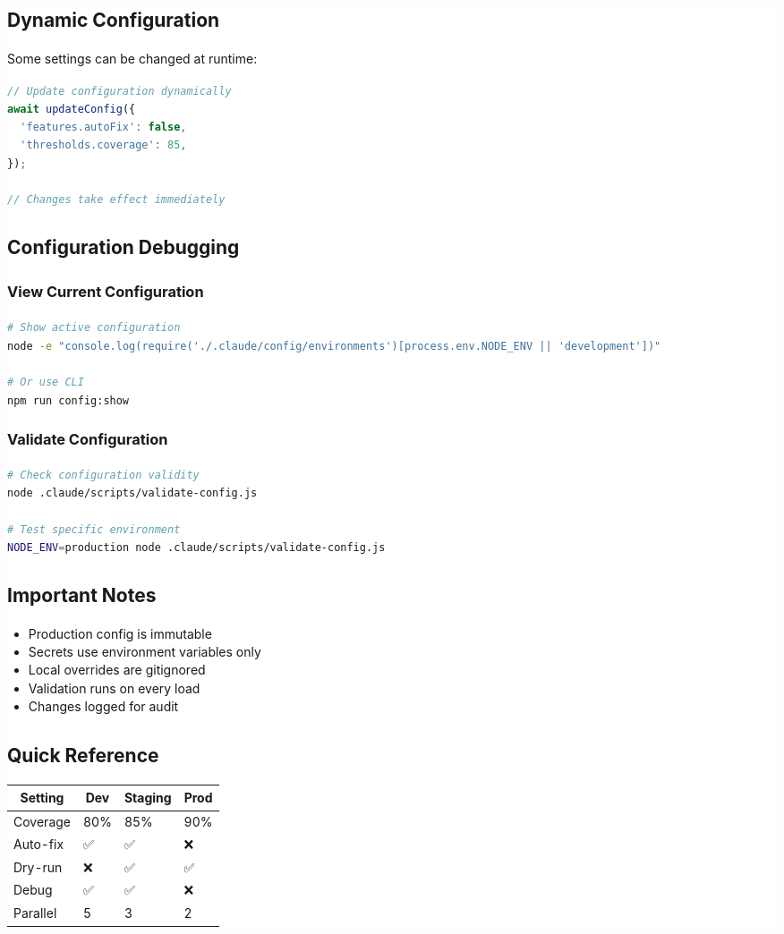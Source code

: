 ## Dynamic Configuration

Some settings can be changed at runtime:

```javascript
// Update configuration dynamically
await updateConfig({
  'features.autoFix': false,
  'thresholds.coverage': 85,
});

// Changes take effect immediately
```

## Configuration Debugging

### View Current Configuration

```bash
# Show active configuration
node -e "console.log(require('./.claude/config/environments')[process.env.NODE_ENV || 'development'])"

# Or use CLI
npm run config:show
```

### Validate Configuration

```bash
# Check configuration validity
node .claude/scripts/validate-config.js

# Test specific environment
NODE_ENV=production node .claude/scripts/validate-config.js
```

## Important Notes

- Production config is immutable
- Secrets use environment variables only
- Local overrides are gitignored
- Validation runs on every load
- Changes logged for audit

## Quick Reference

| Setting  | Dev | Staging | Prod |
| -------- | --- | ------- | ---- |
| Coverage | 80% | 85%     | 90%  |
| Auto-fix | ✅  | ✅      | ❌   |
| Dry-run  | ❌  | ✅      | ✅   |
| Debug    | ✅  | ✅      | ❌   |
| Parallel | 5   | 3       | 2    |

